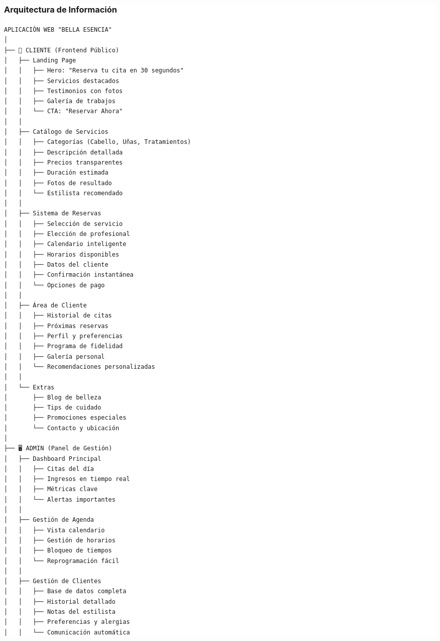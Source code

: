 ### Arquitectura de Información

```
APLICACIÓN WEB "BELLA ESENCIA"
│
├── 📱 CLIENTE (Frontend Público)
│   ├── Landing Page
│   │   ├── Hero: "Reserva tu cita en 30 segundos"
│   │   ├── Servicios destacados
│   │   ├── Testimonios con fotos
│   │   ├── Galería de trabajos
│   │   └── CTA: "Reservar Ahora"
│   │
│   ├── Catálogo de Servicios
│   │   ├── Categorías (Cabello, Uñas, Tratamientos)
│   │   ├── Descripción detallada
│   │   ├── Precios transparentes
│   │   ├── Duración estimada
│   │   ├── Fotos de resultado
│   │   └── Estilista recomendado
│   │
│   ├── Sistema de Reservas
│   │   ├── Selección de servicio
│   │   ├── Elección de profesional
│   │   ├── Calendario inteligente
│   │   ├── Horarios disponibles
│   │   ├── Datos del cliente
│   │   ├── Confirmación instantánea
│   │   └── Opciones de pago
│   │
│   ├── Área de Cliente
│   │   ├── Historial de citas
│   │   ├── Próximas reservas
│   │   ├── Perfil y preferencias
│   │   ├── Programa de fidelidad
│   │   ├── Galería personal
│   │   └── Recomendaciones personalizadas
│   │
│   └── Extras
│       ├── Blog de belleza
│       ├── Tips de cuidado
│       ├── Promociones especiales
│       └── Contacto y ubicación
│
├── 🖥️ ADMIN (Panel de Gestión)
│   ├── Dashboard Principal
│   │   ├── Citas del día
│   │   ├── Ingresos en tiempo real
│   │   ├── Métricas clave
│   │   └── Alertas importantes
│   │
│   ├── Gestión de Agenda
│   │   ├── Vista calendario
│   │   ├── Gestión de horarios
│   │   ├── Bloqueo de tiempos
│   │   └── Reprogramación fácil
│   │
│   ├── Gestión de Clientes
│   │   ├── Base de datos completa
│   │   ├── Historial detallado
│   │   ├── Notas del estilista
│   │   ├── Preferencias y alergias
│   │   └── Comunicación automática
```